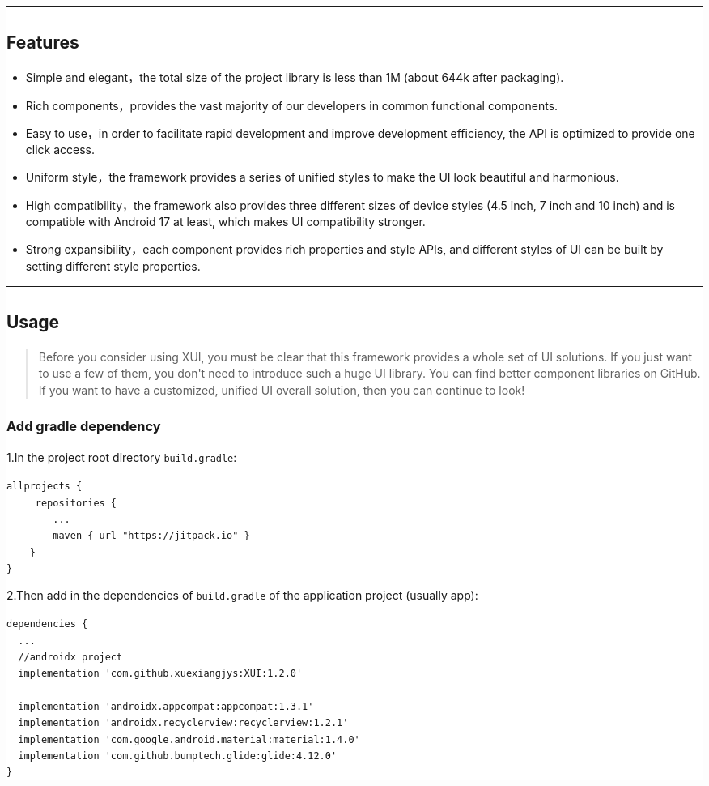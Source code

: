 ----

## Features

* Simple and elegant，the total size of the project library is less than 1M (about 644k after packaging).

* Rich components，provides the vast majority of our developers in common functional components.

* Easy to use，in order to facilitate rapid development and improve development efficiency, the API is optimized to provide one click access.

* Uniform style，the framework provides a series of unified styles to make the UI look beautiful and harmonious.

* High compatibility，the framework also provides three different sizes of device styles (4.5 inch, 7 inch and 10 inch) and is compatible with Android 17 at least, which makes UI compatibility stronger.

* Strong expansibility，each component provides rich properties and style APIs, and different styles of UI can be built by setting different style properties.

----

## Usage

> Before you consider using XUI, you must be clear that this framework provides a whole set of UI solutions. If you just want to use a few of them, you don't need to introduce such a huge UI library. You can find better component libraries on GitHub. If you want to have a customized, unified UI overall solution, then you can continue to look!

### Add gradle dependency

1.In the project root directory `build.gradle`:

```
allprojects {
     repositories {
        ...
        maven { url "https://jitpack.io" }
    }
}
```

2.Then add in the dependencies of `build.gradle` of the application project (usually app):

```
dependencies {
  ...
  //androidx project
  implementation 'com.github.xuexiangjys:XUI:1.2.0'

  implementation 'androidx.appcompat:appcompat:1.3.1'
  implementation 'androidx.recyclerview:recyclerview:1.2.1'
  implementation 'com.google.android.material:material:1.4.0'
  implementation 'com.github.bumptech.glide:glide:4.12.0'
}
```
